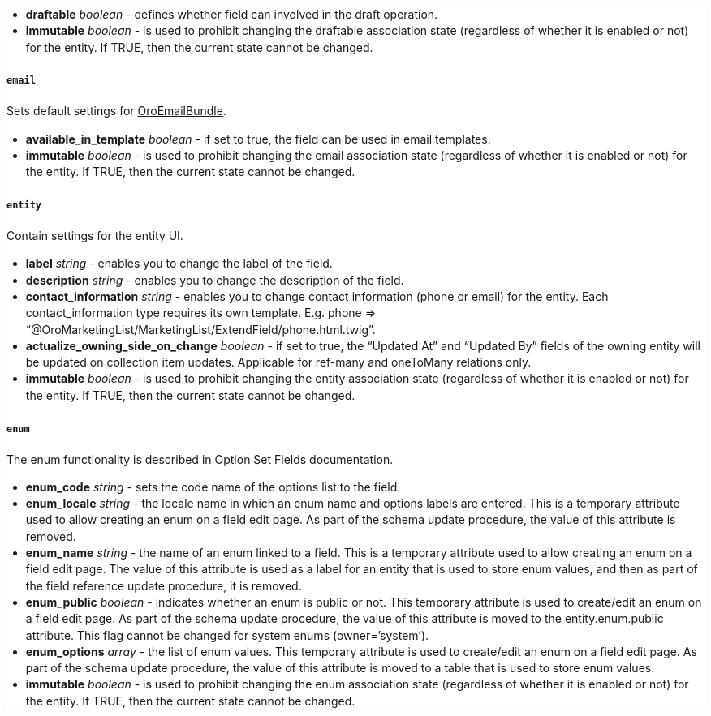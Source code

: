* **draftable** *boolean* - defines whether field can involved in the draft operation.
* **immutable** *boolean* - is used to prohibit changing the draftable association state (regardless of whether it is enabled or not) for the entity. If TRUE, then the current state cannot be changed.

<a id="annotation-config-field-email"></a>

#### `email`

Sets default settings for [OroEmailBundle](../../../bundles/platform/EmailBundle/index.md#bundle-docs-platform-email-bundle).

* **available_in_template** *boolean* - if set to true, the field can be used in email templates.
* **immutable** *boolean* - is used to prohibit changing the email association state (regardless of whether it is enabled or not) for the entity. If TRUE, then the current state cannot be changed.

<a id="annotation-config-field-entity"></a>

#### `entity`

Contain settings for the entity UI.

* **label** *string* - enables you to change the label of the field.
* **description** *string* - enables you to change the description of the field.
* **contact_information** *string* - enables you to change contact information (phone or email) for the entity. Each contact_information type requires its own template. E.g. phone => “@OroMarketingList/MarketingList/ExtendField/phone.html.twig”.
* **actualize_owning_side_on_change** *boolean* - if set to true, the “Updated At” and “Updated By” fields of the owning entity will be updated on collection item updates. Applicable for ref-many and oneToMany relations only.
* **immutable** *boolean* - is used to prohibit changing the entity association state (regardless of whether it is enabled or not) for the entity. If TRUE, then the current state cannot be changed.

<a id="annotation-config-field-enum"></a>

#### `enum`

The enum functionality is described in [Option Set Fields](../../entities/extend-entities/enums.md#book-entities-extended-entities-enums) documentation.

* **enum_code** *string* - sets the code name of the options list to the field.
* **enum_locale** *string* - the locale name in which an enum name and options labels are entered. This is a temporary attribute used to allow creating an enum on a field edit page. As part of the schema update procedure, the value of this attribute is removed.
* **enum_name** *string* - the name of an enum linked to a field. This is a temporary attribute used to allow creating an enum on a field edit page. The value of this attribute is used as a label for an entity that is used to store enum values, and then as part of the field reference update procedure, it is removed.
* **enum_public** *boolean* - indicates whether an enum is public or not. This temporary attribute is used to create/edit an enum on a field edit page. As part of the schema update procedure, the value of this attribute is moved to the entity.enum.public attribute. This flag cannot be changed for system enums (owner=’system’).
* **enum_options** *array* - the list of enum values. This temporary attribute is used to create/edit an enum on a field edit page. As part of the schema update procedure, the value of this attribute is moved to a table that is used to store enum values.
* **immutable** *boolean* - is used to prohibit changing the enum association state (regardless of whether it is enabled or not) for the entity. If TRUE, then the current state cannot be changed.
